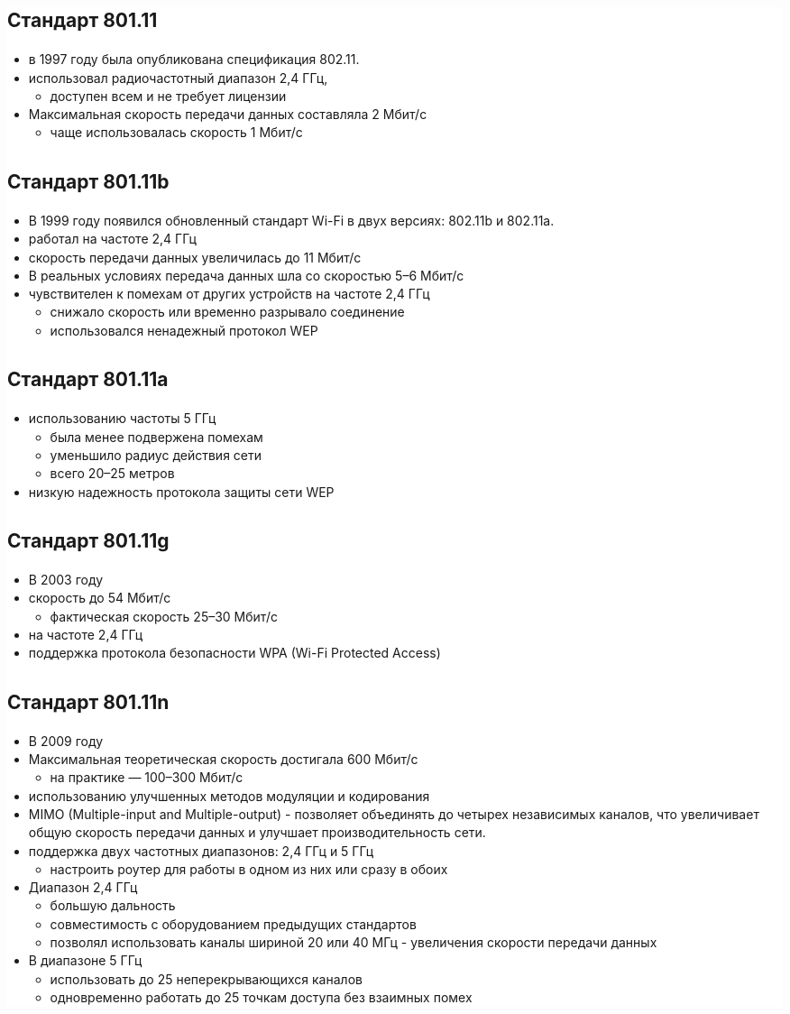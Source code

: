 ## Стандарт 801.11

- в 1997 году была опубликована спецификация 802.11.
- использовал радиочастотный диапазон 2,4 ГГц,
    - доступен всем и не требует лицензии
- Максимальная скорость передачи данных составляла 2 Мбит/с
    - чаще использовалась скорость 1 Мбит/с

## Стандарт 801.11b

- В 1999 году появился обновленный стандарт Wi-Fi в двух версиях: 802.11b и 802.11a.
- работал на частоте 2,4 ГГц
- скорость передачи данных увеличилась до 11 Мбит/с
- В реальных условиях передача данных шла со скоростью 5–6 Мбит/с
- чувствителен к помехам от других устройств на частоте 2,4 ГГц
    - снижало скорость или временно разрывало соединение
    - использовался ненадежный протокол WEP

## Стандарт 801.11a

- использованию частоты 5 ГГц
    - была менее подвержена помехам
    - уменьшило радиус действия сети
    - всего 20–25 метров
- низкую надежность протокола защиты сети WEP

## Стандарт 801.11g

- В 2003 году
- скорость до 54 Мбит/с
    - фактическая скорость 25–30 Мбит/с
- на частоте 2,4 ГГц
- поддержка протокола безопасности WPA (Wi-Fi Protected Access)

## Стандарт 801.11n

- В 2009 году
- Максимальная теоретическая скорость достигала 600 Мбит/с
    - на практике — 100–300 Мбит/с
- использованию улучшенных методов модуляции и кодирования
- MIMO (Multiple-input and Multiple-output) - позволяет объединять до четырех независимых каналов, что увеличивает общую скорость передачи данных и улучшает производительность сети.
- поддержка двух частотных диапазонов: 2,4 ГГц и 5 ГГц
    - настроить роутер для работы в одном из них или сразу в обоих
- Диапазон 2,4 ГГц
    - большую дальность
    - совместимость с оборудованием предыдущих стандартов
    - позволял использовать каналы шириной 20 или 40 МГц - увеличения скорости передачи данных
- В диапазоне 5 ГГц
    - использовать до 25 неперекрывающихся каналов
    - одновременно работать до 25 точкам доступа без взаимных помех
